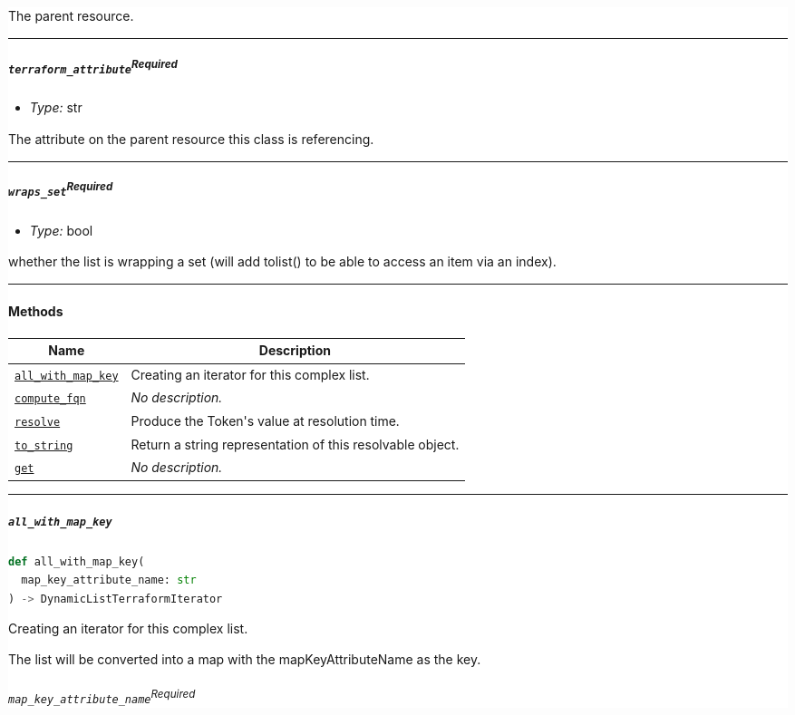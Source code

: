 The parent resource.

---

##### `terraform_attribute`<sup>Required</sup> <a name="terraform_attribute" id="@cdktf/provider-datadog.dataDatadogCsmThreatsAgentRules.DataDatadogCsmThreatsAgentRulesAgentRulesList.Initializer.parameter.terraformAttribute"></a>

- *Type:* str

The attribute on the parent resource this class is referencing.

---

##### `wraps_set`<sup>Required</sup> <a name="wraps_set" id="@cdktf/provider-datadog.dataDatadogCsmThreatsAgentRules.DataDatadogCsmThreatsAgentRulesAgentRulesList.Initializer.parameter.wrapsSet"></a>

- *Type:* bool

whether the list is wrapping a set (will add tolist() to be able to access an item via an index).

---

#### Methods <a name="Methods" id="Methods"></a>

| **Name** | **Description** |
| --- | --- |
| <code><a href="#@cdktf/provider-datadog.dataDatadogCsmThreatsAgentRules.DataDatadogCsmThreatsAgentRulesAgentRulesList.allWithMapKey">all_with_map_key</a></code> | Creating an iterator for this complex list. |
| <code><a href="#@cdktf/provider-datadog.dataDatadogCsmThreatsAgentRules.DataDatadogCsmThreatsAgentRulesAgentRulesList.computeFqn">compute_fqn</a></code> | *No description.* |
| <code><a href="#@cdktf/provider-datadog.dataDatadogCsmThreatsAgentRules.DataDatadogCsmThreatsAgentRulesAgentRulesList.resolve">resolve</a></code> | Produce the Token's value at resolution time. |
| <code><a href="#@cdktf/provider-datadog.dataDatadogCsmThreatsAgentRules.DataDatadogCsmThreatsAgentRulesAgentRulesList.toString">to_string</a></code> | Return a string representation of this resolvable object. |
| <code><a href="#@cdktf/provider-datadog.dataDatadogCsmThreatsAgentRules.DataDatadogCsmThreatsAgentRulesAgentRulesList.get">get</a></code> | *No description.* |

---

##### `all_with_map_key` <a name="all_with_map_key" id="@cdktf/provider-datadog.dataDatadogCsmThreatsAgentRules.DataDatadogCsmThreatsAgentRulesAgentRulesList.allWithMapKey"></a>

```python
def all_with_map_key(
  map_key_attribute_name: str
) -> DynamicListTerraformIterator
```

Creating an iterator for this complex list.

The list will be converted into a map with the mapKeyAttributeName as the key.

###### `map_key_attribute_name`<sup>Required</sup> <a name="map_key_attribute_name" id="@cdktf/provider-datadog.dataDatadogCsmThreatsAgentRules.DataDatadogCsmThreatsAgentRulesAgentRulesList.allWithMapKey.parameter.mapKeyAttributeName"></a>
